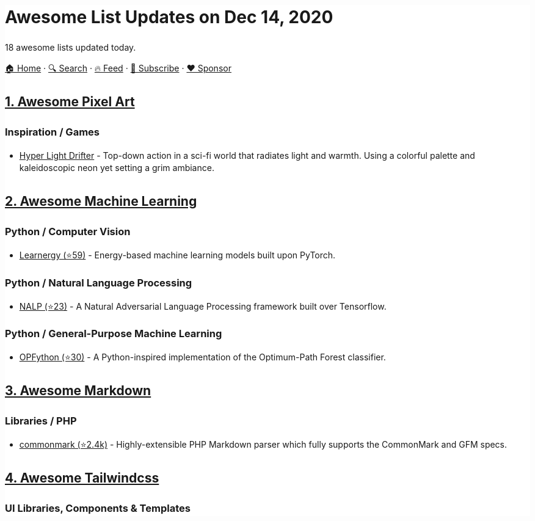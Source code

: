 # Awesome List Updates on Dec 14, 2020

18 awesome lists updated today.

[🏠 Home](/README.md) · [🔍 Search](https://www.trackawesomelist.com/search/) · [🔥 Feed](https://www.trackawesomelist.com/rss.xml) · [📮 Subscribe](https://trackawesomelist.us17.list-manage.com/subscribe?u=d2f0117aa829c83a63ec63c2f&id=36a103854c) · [❤️  Sponsor](https://github.com/sponsors/theowenyoung)



## [1. Awesome Pixel Art](/content/Siilwyn/awesome-pixel-art/README.md)

### Inspiration / Games

*   [Hyper Light Drifter](https://heartmachine.com/hyper-light) - Top-down action in a sci-fi world that radiates light and warmth. Using a colorful palette and kaleidoscopic neon yet setting a grim ambiance.

## [2. Awesome Machine Learning](/content/josephmisiti/awesome-machine-learning/README.md)

### Python / Computer Vision

*   [Learnergy (⭐59)](https://github.com/gugarosa/learnergy) - Energy-based machine learning models built upon PyTorch.

### Python / Natural Language Processing

*   [NALP (⭐23)](https://github.com/gugarosa/nalp) - A Natural Adversarial Language Processing framework built over Tensorflow.

### Python / General-Purpose Machine Learning

*   [OPFython (⭐30)](https://github.com/gugarosa/opfython) - A Python-inspired implementation of the Optimum-Path Forest classifier.

## [3. Awesome Markdown](/content/BubuAnabelas/awesome-markdown/README.md)

### Libraries / PHP

*   [commonmark (⭐2.4k)](https://github.com/thephpleague/commonmark) - Highly-extensible PHP Markdown parser which fully supports the CommonMark and GFM specs.

## [4. Awesome Tailwindcss](/content/aniftyco/awesome-tailwindcss/README.md)

### UI Libraries, Components & Templates
